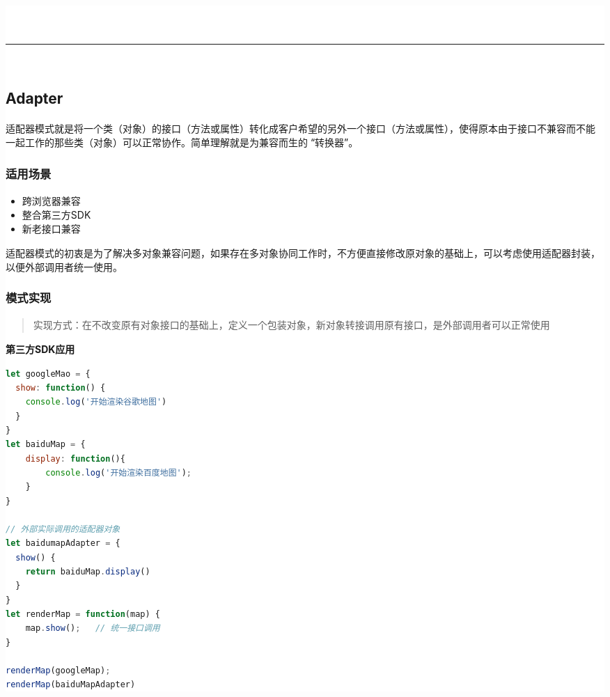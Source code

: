 

<br>
<br>
<hr>
<br>


## Adapter

适配器模式就是将一个类（对象）的接口（方法或属性）转化成客户希望的另外一个接口（方法或属性），使得原本由于接口不兼容而不能一起工作的那些类（对象）可以正常协作。简单理解就是为兼容而生的 “转换器”。



### 适用场景

- 跨浏览器兼容
- 整合第三方SDK
- 新老接口兼容

适配器模式的初衷是为了解决多对象兼容问题，如果存在多对象协同工作时，不方便直接修改原对象的基础上，可以考虑使用适配器封装，以便外部调用者统一使用。



### 模式实现

> 实现方式：在不改变原有对象接口的基础上，定义一个包装对象，新对象转接调用原有接口，是外部调用者可以正常使用

**第三方SDK应用**

```javascript
let googleMao = {
  show: function() {
    console.log('开始渲染谷歌地图')
  }
}
let baiduMap = {
    display: function(){
        console.log('开始渲染百度地图');
    }
}

// 外部实际调用的适配器对象
let baidumapAdapter = {
  show() {
    return baiduMap.display()
  }
}
let renderMap = function(map) {
    map.show();   // 统一接口调用
}

renderMap(googleMap);
renderMap(baiduMapAdapter)
```

